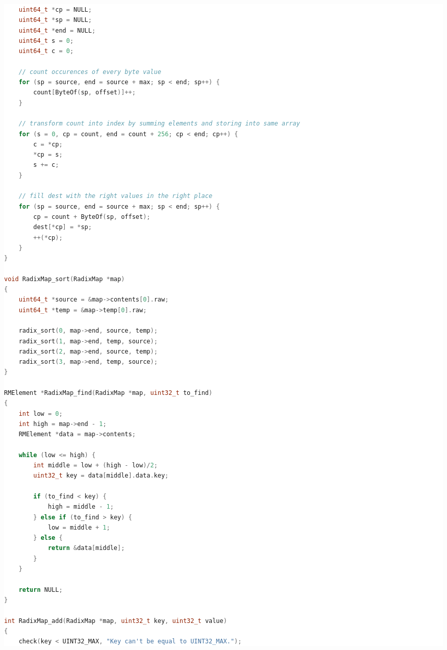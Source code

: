 ```c
    uint64_t *cp = NULL;
    uint64_t *sp = NULL;
    uint64_t *end = NULL;
    uint64_t s = 0;
    uint64_t c = 0;

    // count occurences of every byte value
    for (sp = source, end = source + max; sp < end; sp++) {
        count[ByteOf(sp, offset)]++;
    }

    // transform count into index by summing elements and storing into same array
    for (s = 0, cp = count, end = count + 256; cp < end; cp++) {
        c = *cp;
        *cp = s;
        s += c;
    }

    // fill dest with the right values in the right place
    for (sp = source, end = source + max; sp < end; sp++) {
        cp = count + ByteOf(sp, offset);
        dest[*cp] = *sp;
        ++(*cp);
    }
}

void RadixMap_sort(RadixMap *map)
{
    uint64_t *source = &map->contents[0].raw;
    uint64_t *temp = &map->temp[0].raw;

    radix_sort(0, map->end, source, temp);
    radix_sort(1, map->end, temp, source);
    radix_sort(2, map->end, source, temp);
    radix_sort(3, map->end, temp, source);
}

RMElement *RadixMap_find(RadixMap *map, uint32_t to_find)
{
    int low = 0;
    int high = map->end - 1;
    RMElement *data = map->contents;

    while (low <= high) {
        int middle = low + (high - low)/2;
        uint32_t key = data[middle].data.key;

        if (to_find < key) {
            high = middle - 1;
        } else if (to_find > key) {
            low = middle + 1;
        } else {
            return &data[middle];
        }
    }

    return NULL;
}

int RadixMap_add(RadixMap *map, uint32_t key, uint32_t value)
{
    check(key < UINT32_MAX, "Key can't be equal to UINT32_MAX.");

```
